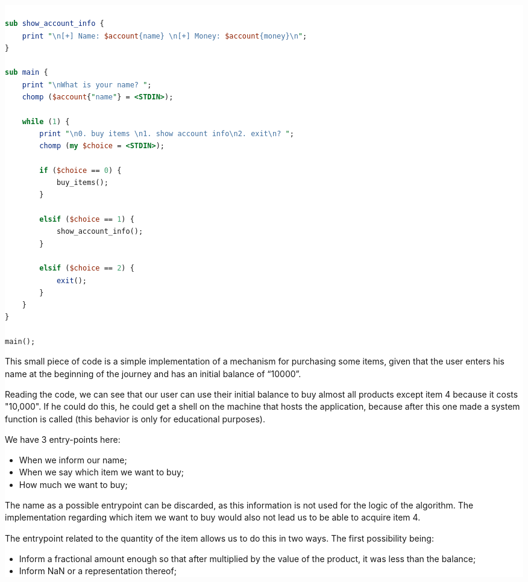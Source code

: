 ```perl

sub show_account_info {
    print "\n[+] Name: $account{name} \n[+] Money: $account{money}\n";
}

sub main {
    print "\nWhat is your name? ";
    chomp ($account{"name"} = <STDIN>);

    while (1) {
        print "\n0. buy items \n1. show account info\n2. exit\n? ";
        chomp (my $choice = <STDIN>);
        
        if ($choice == 0) {
            buy_items();
        }

        elsif ($choice == 1) {
            show_account_info();
        }

        elsif ($choice == 2) {
            exit();
        }
    }
}

main();
```

This small piece of code is a simple implementation of a mechanism for purchasing some items, given that the user enters his name at the beginning of the journey and has an initial balance of “10000”.

Reading the code, we can see that our user can use their initial balance to buy almost all products except item 4 because it costs "10,000". If he could do this, he could get a shell on the machine that hosts the application, because after this one made a system function is called (this behavior is only for educational purposes).

We have 3 entry-points here:
* When we inform our name;
* When we say which item we want to buy;
* How much we want to buy;

The name as a possible entrypoint can be discarded, as this information is not used for the logic of the algorithm. The implementation regarding which item we want to buy would also not lead us to be able to acquire item 4.

The entrypoint related to the quantity of the item allows us to do this in two ways. The first possibility being:

* Inform a fractional amount enough so that after multiplied by the value of the product, it was less than the balance;
* Inform NaN or a representation thereof;
